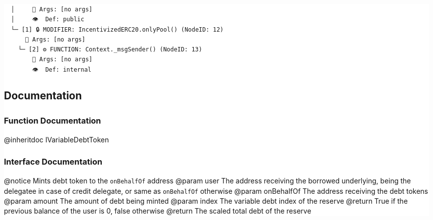 ```
  │     💬 Args: [no args]
  │     👁️  Def: public
  └─ [1] 🔒 MODIFIER: IncentivizedERC20.onlyPool() (NodeID: 12)
      💬 Args: [no args]
    └─ [2] ⚙️ FUNCTION: Context._msgSender() (NodeID: 13)
        💬 Args: [no args]
        👁️  Def: internal
```

## Documentation

### Function Documentation

@inheritdoc IVariableDebtToken

### Interface Documentation

 @notice Mints debt token to the `onBehalfOf` address
 @param user The address receiving the borrowed underlying, being the delegatee in case
 of credit delegate, or same as `onBehalfOf` otherwise
 @param onBehalfOf The address receiving the debt tokens
 @param amount The amount of debt being minted
 @param index The variable debt index of the reserve
 @return True if the previous balance of the user is 0, false otherwise
 @return The scaled total debt of the reserve
